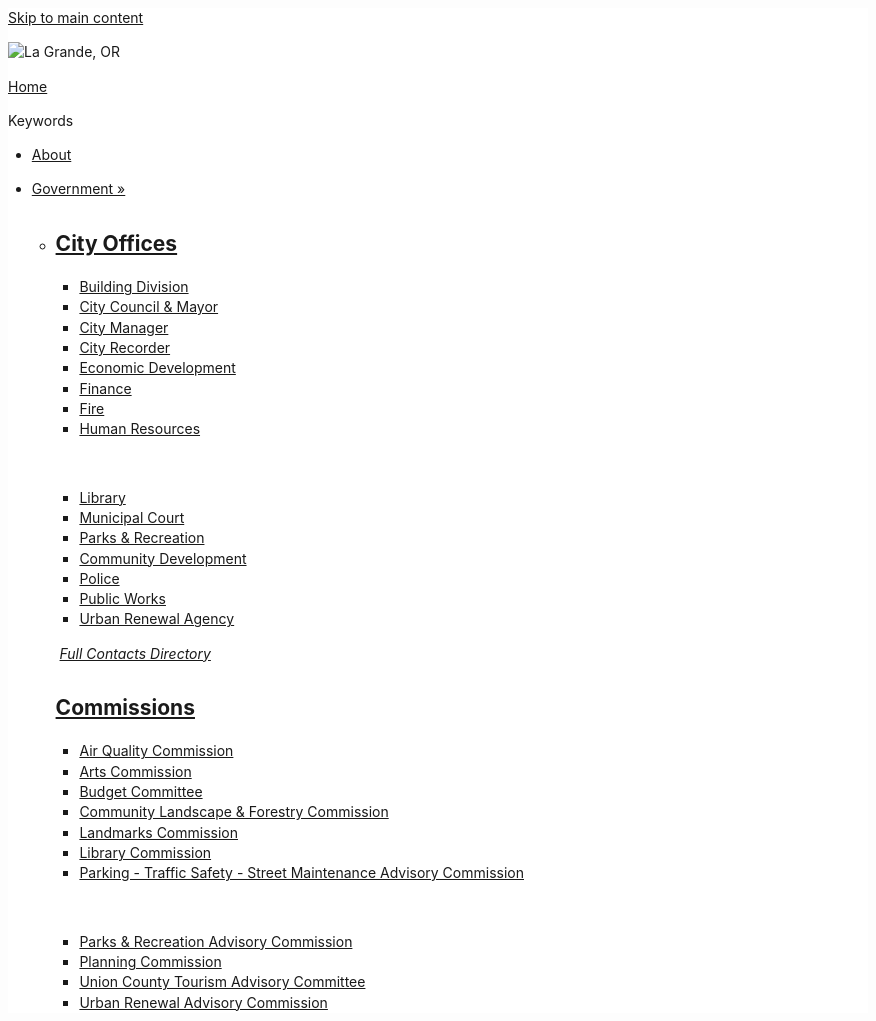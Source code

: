 [Skip to main content](https://www.cityoflagrande.org/city-council-mayor/)

![La Grande, OR](https://www.cityoflagrande.org/sites/all/themes/custom/sites/lagrandeor/lagrandeor_theme/logo.png)

[Home](https://www.cityoflagrande.org)

Keywords

- [About](https://www.cityoflagrande.org/about)
- [Government »](https://www.cityoflagrande.org/contacts-directory)
  
  - ## [City Offices](https://www.cityoflagrande.org/departments)
    
    - [Building Division](https://www.cityoflagrande.org/building-division)
    - [City Council &amp; Mayor](https://www.cityoflagrande.org/city-council-mayor)
    - [City Manager](https://www.cityoflagrande.org/city-manager)
    - [City Recorder](https://www.cityoflagrande.org/city-recorder)
    - [Economic Development](https://www.cityoflagrande.org/economic-development)
    - [Finance](https://www.cityoflagrande.org/finance)
    - [Fire](https://www.cityoflagrande.org/fire-department)
    - [Human Resources](https://www.cityoflagrande.org/human-resources)
    
     
    
    - [Library](https://cookmemoriallibrary.org)
    - [Municipal Court](https://www.cityoflagrande.org/municipal-court)
    - [Parks &amp; Recreation](https://www.cityoflagrande.org/parks-recreation)
    - [Community Development](https://www.cityoflagrande.org/planning-division)
    - [Police](https://www.cityoflagrande.org/police-department)
    - [Public Works](https://www.cityoflagrande.org/public-works)
    - [Urban Renewal Agency](https://www.cityoflagrande.org/urban-renewal-agency)
    
     [*Full Contacts Directory*](https://www.cityoflagrande.org/contacts-directory)
    
    ## [Commissions](https://www.cityoflagrande.org/commissions)
    
    - [Air Quality Commission](https://www.cityoflagrande.org/air-quality-commission)
    - [Arts Commission](https://www.cityoflagrande.org/arts-commission)
    - [Budget Committee](https://www.cityoflagrande.org/budget-committee)
    - [Community Landscape &amp; Forestry Commission](https://www.cityoflagrande.org/community-landscape-forestry-commission)
    - [Landmarks Commission](https://www.cityoflagrande.org/landmarks-commission)
    - [Library Commission](https://www.cityoflagrande.org/library-commission)
    - [Parking - Traffic Safety - Street Maintenance Advisory Commission](https://www.cityoflagrande.org/parking-traffic-safety-street-maintenance-advisory-commission)
    
     
    
    - [Parks &amp; Recreation Advisory Commission](https://www.cityoflagrande.org/parks-recreation-advisory-commission)
    - [Planning Commission](https://www.cityoflagrande.org/planning-commission)
    - [Union County Tourism Advisory Committee](https://www.cityoflagrande.org/union-county-tourism-advisory-committee)
    - [Urban Renewal Advisory Commission](https://www.cityoflagrande.org/urban-renewal-advisory-commission)
    
